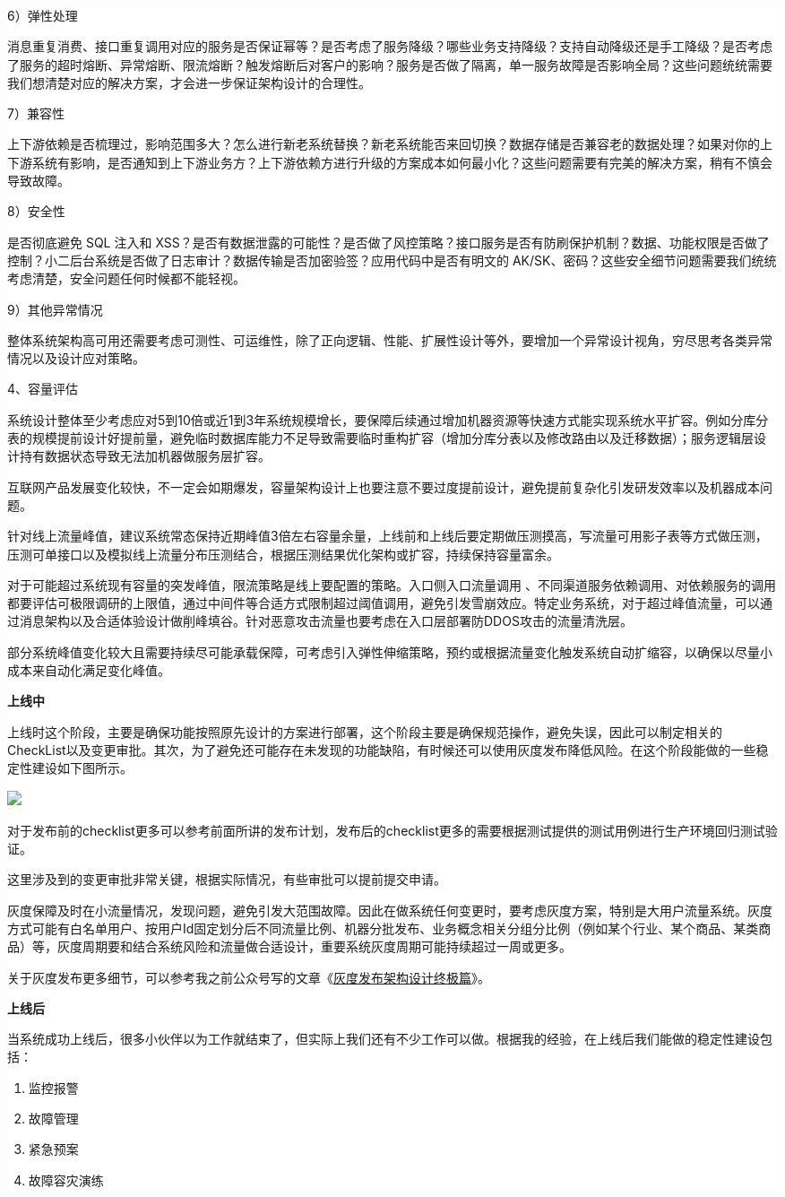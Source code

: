 6）弹性处理

消息重复消费、接口重复调用对应的服务是否保证幂等？是否考虑了服务降级？哪些业务支持降级？支持自动降级还是手工降级？是否考虑了服务的超时熔断、异常熔断、限流熔断？触发熔断后对客户的影响？服务是否做了隔离，单一服务故障是否影响全局？这些问题统统需要我们想清楚对应的解决方案，才会进一步保证架构设计的合理性。

7）兼容性

上下游依赖是否梳理过，影响范围多大？怎么进行新老系统替换？新老系统能否来回切换？数据存储是否兼容老的数据处理？如果对你的上下游系统有影响，是否通知到上下游业务方？上下游依赖方进行升级的方案成本如何最小化？这些问题需要有完美的解决方案，稍有不慎会导致故障。

8）安全性

是否彻底避免 SQL 注入和 XSS？是否有数据泄露的可能性？是否做了风控策略？接口服务是否有防刷保护机制？数据、功能权限是否做了控制？小二后台系统是否做了日志审计？数据传输是否加密验签？应用代码中是否有明文的 AK/SK、密码？这些安全细节问题需要我们统统考虑清楚，安全问题任何时候都不能轻视。

9）其他异常情况

整体系统架构高可用还需要考虑可测性、可运维性，除了正向逻辑、性能、扩展性设计等外，要增加一个异常设计视角，穷尽思考各类异常情况以及设计应对策略。

4、容量评估

系统设计整体至少考虑应对5到10倍或近1到3年系统规模增长，要保障后续通过增加机器资源等快速方式能实现系统水平扩容。例如分库分表的规模提前设计好提前量，避免临时数据库能力不足导致需要临时重构扩容（增加分库分表以及修改路由以及迁移数据）；服务逻辑层设计持有数据状态导致无法加机器做服务层扩容。

互联网产品发展变化较快，不一定会如期爆发，容量架构设计上也要注意不要过度提前设计，避免提前复杂化引发研发效率以及机器成本问题。

针对线上流量峰值，建议系统常态保持近期峰值3倍左右容量余量，上线前和上线后要定期做压测摸高，写流量可用影子表等方式做压测，压测可单接口以及模拟线上流量分布压测结合，根据压测结果优化架构或扩容，持续保持容量富余。

对于可能超过系统现有容量的突发峰值，限流策略是线上要配置的策略。入口侧入口流量调用 、不同渠道服务依赖调用、对依赖服务的调用都要评估可极限调研的上限值，通过中间件等合适方式限制超过阈值调用，避免引发雪崩效应。特定业务系统，对于超过峰值流量，可以通过消息架构以及合适体验设计做削峰填谷。针对恶意攻击流量也要考虑在入口层部署防DDOS攻击的流量清洗层。

部分系统峰值变化较大且需要持续尽可能承载保障，可考虑引入弹性伸缩策略，预约或根据流量变化触发系统自动扩缩容，以确保以尽量小成本来自动化满足变化峰值。

**上线中**

上线时这个阶段，主要是确保功能按照原先设计的方案进行部署，这个阶段主要是确保规范操作，避免失误，因此可以制定相关的CheckList以及变更审批。其次，为了避免还可能存在未发现的功能缺陷，有时候还可以使用灰度发布降低风险。在这个阶段能做的一些稳定性建设如下图所示。

![](https://www.on0926.com/wp-content/uploads/2022/11/frc-a0b549d19524602df8f138cef5cfc123.png)

对于发布前的checklist更多可以参考前面所讲的发布计划，发布后的checklist更多的需要根据测试提供的测试用例进行生产环境回归测试验证。

这里涉及到的变更审批非常关键，根据实际情况，有些审批可以提前提交申请。

灰度保障及时在小流量情况，发现问题，避免引发大范围故障。因此在做系统任何变更时，要考虑灰度方案，特别是大用户流量系统。灰度方式可能有白名单用户、按用户Id固定划分后不同流量比例、机器分批发布、业务概念相关分组分比例（例如某个行业、某个商品、某类商品）等，灰度周期要和结合系统风险和流量做合适设计，重要系统灰度周期可能持续超过一周或更多。

关于灰度发布更多细节，可以参考我之前公众号写的文章《[灰度发布架构设计终极篇](https://mp.weixin.qq.com/s?__biz=MzA5MDYwNzM4Nw==&mid=2650754937&idx=1&sn=af88a4e9c3ab7f6d9c6932674a9e6503&scene=21#wechat_redirect)》。

**上线后**

当系统成功上线后，很多小伙伴以为工作就结束了，但实际上我们还有不少工作可以做。根据我的经验，在上线后我们能做的稳定性建设包括：

1. 监控报警

2. 故障管理

3. 紧急预案

4. 故障容灾演练
